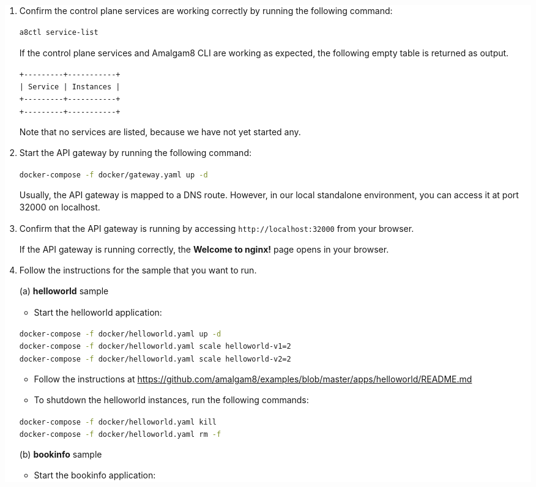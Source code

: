 1.  Confirm the control plane services are working correctly by running the following command:

    ```bash
    a8ctl service-list
    ```

    If the control plane services and Amalgam8 CLI are working as expected, the following empty table is returned as output.

    ```
    +---------+-----------+
    | Service | Instances |
    +---------+-----------+
    +---------+-----------+
    ```
    
    Note that no services are listed, because we have not yet started any.

1. Start the API gateway by running the following command:

    ```bash
    docker-compose -f docker/gateway.yaml up -d
    ```
    
    Usually, the API gateway is mapped to a DNS route. However, in our local
    standalone environment, you can access it at port 32000 on localhost.

1. Confirm that the API gateway is running by accessing
    ```http://localhost:32000``` from your browser.

    If the API gateway is running correctly, the **Welcome to nginx!**
    page opens in your browser.

1. Follow the instructions for the sample that you want to run.

    (a) **helloworld** sample

    * Start the helloworld application:

    ```bash
    docker-compose -f docker/helloworld.yaml up -d
    docker-compose -f docker/helloworld.yaml scale helloworld-v1=2
    docker-compose -f docker/helloworld.yaml scale helloworld-v2=2
    ```
        
    * Follow the instructions at https://github.com/amalgam8/examples/blob/master/apps/helloworld/README.md

    * To shutdown the helloworld instances, run the following commands:
   
    ```bash
    docker-compose -f docker/helloworld.yaml kill
    docker-compose -f docker/helloworld.yaml rm -f
    ```

    (b) **bookinfo** sample

    * Start the bookinfo application:
    